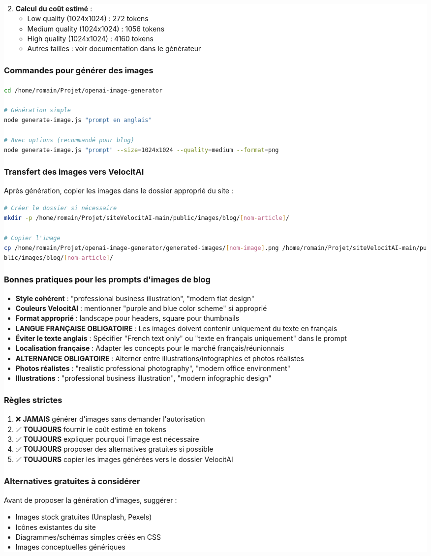 2. **Calcul du coût estimé** :
   - Low quality (1024x1024) : 272 tokens
   - Medium quality (1024x1024) : 1056 tokens  
   - High quality (1024x1024) : 4160 tokens
   - Autres tailles : voir documentation dans le générateur

### Commandes pour générer des images
```bash
cd /home/romain/Projet/openai-image-generator

# Génération simple
node generate-image.js "prompt en anglais"

# Avec options (recommandé pour blog)
node generate-image.js "prompt" --size=1024x1024 --quality=medium --format=png
```

### Transfert des images vers VelocitAI
Après génération, copier les images dans le dossier approprié du site :
```bash
# Créer le dossier si nécessaire
mkdir -p /home/romain/Projet/siteVelocitAI-main/public/images/blog/[nom-article]/

# Copier l'image
cp /home/romain/Projet/openai-image-generator/generated-images/[nom-image].png /home/romain/Projet/siteVelocitAI-main/public/images/blog/[nom-article]/
```

### Bonnes pratiques pour les prompts d'images de blog
- **Style cohérent** : "professional business illustration", "modern flat design"
- **Couleurs VelocitAI** : mentionner "purple and blue color scheme" si approprié
- **Format approprié** : landscape pour headers, square pour thumbnails
- **LANGUE FRANÇAISE OBLIGATOIRE** : Les images doivent contenir uniquement du texte en français
- **Éviter le texte anglais** : Spécifier "French text only" ou "texte en français uniquement" dans le prompt
- **Localisation française** : Adapter les concepts pour le marché français/réunionnais
- **ALTERNANCE OBLIGATOIRE** : Alterner entre illustrations/infographies et photos réalistes
- **Photos réalistes** : "realistic professional photography", "modern office environment"
- **Illustrations** : "professional business illustration", "modern infographic design"

### Règles strictes
1. ❌ **JAMAIS** générer d'images sans demander l'autorisation
2. ✅ **TOUJOURS** fournir le coût estimé en tokens
3. ✅ **TOUJOURS** expliquer pourquoi l'image est nécessaire
4. ✅ **TOUJOURS** proposer des alternatives gratuites si possible
5. ✅ **TOUJOURS** copier les images générées vers le dossier VelocitAI

### Alternatives gratuites à considérer
Avant de proposer la génération d'images, suggérer :
- Images stock gratuites (Unsplash, Pexels)
- Icônes existantes du site
- Diagrammes/schémas simples créés en CSS
- Images conceptuelles génériques
